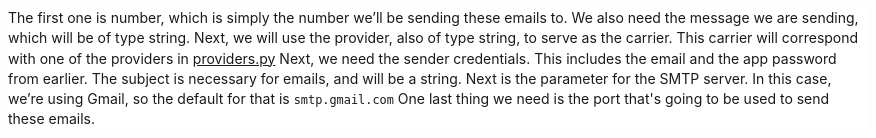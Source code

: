 The first one is number, which is simply the number we’ll be sending these emails to. We also need the message we are sending, which will be of type string. Next, we will use the provider, also of type string, to serve as the carrier. This carrier will correspond with one of the providers in [providers.py](How%20is%20the%20info%20being%20sent%2027ce41549dec47d69a33b7db8d091e4c.md) Next, we need the sender credentials. This includes the email and the app password from earlier. The subject is necessary for emails, and will be a string. Next is the parameter for the SMTP server. In this case, we’re using Gmail, so the default for that is `smtp.gmail.com` One last thing we need is the port that's going to be used to send these emails.